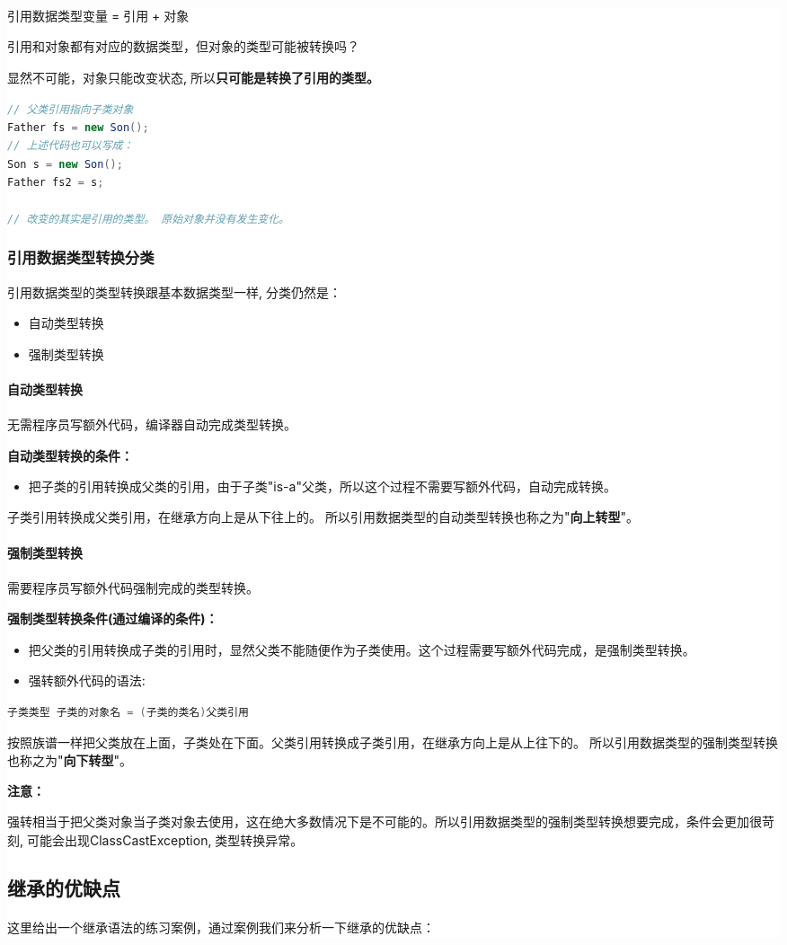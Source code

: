 引用数据类型变量 = 引用 + 对象 

引用和对象都有对应的数据类型，但对象的类型可能被转换吗？

显然不可能，对象只能改变状态, 所以**只可能是转换了引用的类型。**

```java
// 父类引用指向子类对象
Father fs = new Son();
// 上述代码也可以写成：
Son s = new Son();
Father fs2 = s;

// 改变的其实是引用的类型。 原始对象并没有发生变化。
```



### 引用数据类型转换分类

引用数据类型的类型转换跟基本数据类型一样, 分类仍然是：

- 自动类型转换

- 强制类型转换

  

#### 自动类型转换

无需程序员写额外代码，编译器自动完成类型转换。

**自动类型转换的条件：**

- 把子类的引用转换成父类的引用，由于子类"is-a"父类，所以这个过程不需要写额外代码，自动完成转换。

子类引用转换成父类引用，在继承方向上是从下往上的。 所以引用数据类型的自动类型转换也称之为"**向上转型**"。

#### 强制类型转换

需要程序员写额外代码强制完成的类型转换。

**强制类型转换条件(通过编译的条件)：**

- 把父类的引用转换成子类的引用时，显然父类不能随便作为子类使用。这个过程需要写额外代码完成，是强制类型转换。

- 强转额外代码的语法:


``` java
子类类型 子类的对象名 = (子类的类名)父类引用
```

按照族谱一样把父类放在上面，子类处在下面。父类引用转换成子类引用，在继承方向上是从上往下的。 所以引用数据类型的强制类型转换也称之为"**向下转型**"。

**注意：**

强转相当于把父类对象当子类对象去使用，这在绝大多数情况下是不可能的。所以引用数据类型的强制类型转换想要完成，条件会更加很苛刻, 可能会出现ClassCastException, 类型转换异常。

## 继承的优缺点

这里给出一个继承语法的练习案例，通过案例我们来分析一下继承的优缺点：
